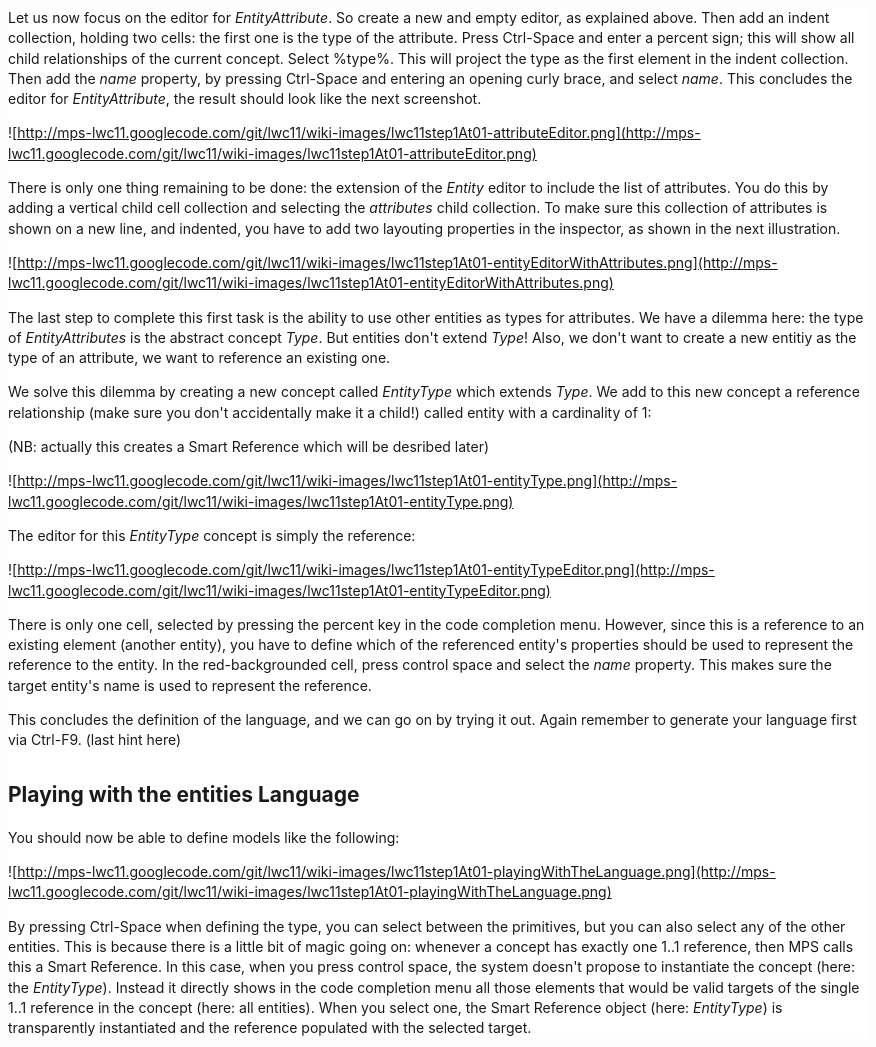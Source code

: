 Let us now focus on the editor for _EntityAttribute_. So create a new and empty editor, as explained above. Then add an indent collection, holding two cells: the first one is the type of the attribute. Press Ctrl-Space and enter a percent sign; this will show all child relationships of the current concept. Select %type%. This will project the type as the first element in the indent collection. Then add the _name_ property, by pressing Ctrl-Space and entering an opening curly brace, and select _name_. This concludes the editor for _EntityAttribute_, the result should look like the next screenshot.

![http://mps-lwc11.googlecode.com/git/lwc11/wiki-images/lwc11step1At01-attributeEditor.png](http://mps-lwc11.googlecode.com/git/lwc11/wiki-images/lwc11step1At01-attributeEditor.png)

There is only one thing remaining to be done: the extension of the _Entity_ editor to include the list of attributes. You do this by adding a vertical child cell collection and selecting the _attributes_ child collection. To make sure this collection of attributes is shown on a new line, and indented, you have to add two layouting properties in the inspector, as shown in the next illustration.

![http://mps-lwc11.googlecode.com/git/lwc11/wiki-images/lwc11step1At01-entityEditorWithAttributes.png](http://mps-lwc11.googlecode.com/git/lwc11/wiki-images/lwc11step1At01-entityEditorWithAttributes.png)

The last step to complete this first task is the ability to use other entities as types for attributes. We have a dilemma here: the type of _EntityAttributes_ is the abstract concept _Type_. But entities don't extend _Type_! Also, we don't want to create a new entitiy as the type of an attribute, we want to reference an existing one.

We solve this dilemma by creating a new concept called _EntityType_ which extends _Type_. We add to this new concept a reference relationship (make sure you don't accidentally make it a child!) called entity with a cardinality of 1:

(NB: actually this creates a Smart Reference which will be desribed later)

![http://mps-lwc11.googlecode.com/git/lwc11/wiki-images/lwc11step1At01-entityType.png](http://mps-lwc11.googlecode.com/git/lwc11/wiki-images/lwc11step1At01-entityType.png)

The editor for this _EntityType_ concept is simply the reference:

![http://mps-lwc11.googlecode.com/git/lwc11/wiki-images/lwc11step1At01-entityTypeEditor.png](http://mps-lwc11.googlecode.com/git/lwc11/wiki-images/lwc11step1At01-entityTypeEditor.png)

There is only one cell, selected by pressing the percent key in the code completion menu. However, since this is a reference to an existing element (another entity), you have to define which of the referenced entity's properties should be used to represent the reference to the entity. In the red-backgrounded cell, press control space and select the _name_ property. This makes sure the target entity's name is used to represent the reference.

This concludes the definition of the language, and we can go on by trying it out.
Again remember to generate your language first via Ctrl-F9. (last hint here)

## Playing with the entities Language ##

You should now be able to define models like the following:

![http://mps-lwc11.googlecode.com/git/lwc11/wiki-images/lwc11step1At01-playingWithTheLanguage.png](http://mps-lwc11.googlecode.com/git/lwc11/wiki-images/lwc11step1At01-playingWithTheLanguage.png)

By pressing Ctrl-Space when defining the type, you can select between the primitives, but you can also select any of the other entities. This is because there is a little bit of magic going on: whenever a concept has exactly one 1..1 reference, then MPS calls this a Smart Reference. In this case, when you press control space, the system doesn't propose to instantiate the concept (here: the _EntityType_). Instead it directly shows in the code completion menu all those elements that would be valid targets of the single 1..1 reference in the concept (here: all entities). When you select one, the Smart Reference object (here: _EntityType_) is transparently instantiated and the reference populated with the selected target.
